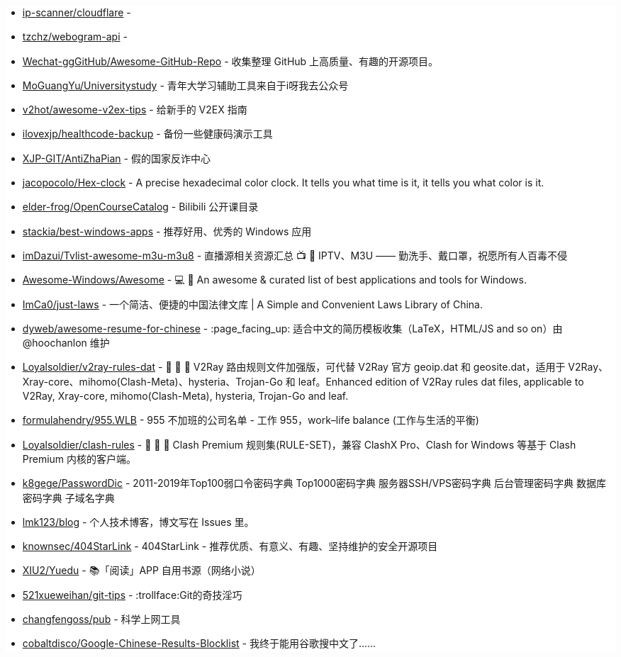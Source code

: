 *   [ip-scanner/cloudflare](https://github.com/ip-scanner/cloudflare) -

*   [tzchz/webogram-api](https://github.com/tzchz/webogram-api) -

*   [Wechat-ggGitHub/Awesome-GitHub-Repo](https://github.com/Wechat-ggGitHub/Awesome-GitHub-Repo) - 收集整理 GitHub 上高质量、有趣的开源项目。

*   [MoGuangYu/Universitystudy](https://github.com/MoGuangYu/Universitystudy) - 青年大学习辅助工具来自于i呀我去公众号

*   [v2hot/awesome-v2ex-tips](https://github.com/v2hot/awesome-v2ex-tips) - 给新手的 V2EX 指南

*   [ilovexjp/healthcode-backup](https://github.com/ilovexjp/healthcode-backup) - 备份一些健康码演示工具

*   [XJP-GIT/AntiZhaPian](https://github.com/XJP-GIT/AntiZhaPian) - 假的国家反诈中心

*   [jacopocolo/Hex-clock](https://github.com/jacopocolo/Hex-clock) - A precise hexadecimal color clock. It tells you what time is it, it tells you what color is it.

*   [elder-frog/OpenCourseCatalog](https://github.com/elder-frog/OpenCourseCatalog) - Bilibili 公开课目录

*   [stackia/best-windows-apps](https://github.com/stackia/best-windows-apps) - 推荐好用、优秀的 Windows 应用

*   [imDazui/Tvlist-awesome-m3u-m3u8](https://github.com/imDazui/Tvlist-awesome-m3u-m3u8) - 直播源相关资源汇总 📺 💯 IPTV、M3U —— 勤洗手、戴口罩，祝愿所有人百毒不侵

*   [Awesome-Windows/Awesome](https://github.com/Awesome-Windows/Awesome) - :computer: 🎉 An awesome & curated list of best applications and tools for Windows.

*   [ImCa0/just-laws](https://github.com/ImCa0/just-laws) - 一个简洁、便捷的中国法律文库 | A Simple and Convenient Laws Library of China.

*   [dyweb/awesome-resume-for-chinese](https://github.com/dyweb/awesome-resume-for-chinese) - :page\_facing\_up: 适合中文的简历模板收集（LaTeX，HTML/JS and so on）由 @hoochanlon 维护

*   [Loyalsoldier/v2ray-rules-dat](https://github.com/Loyalsoldier/v2ray-rules-dat) - 🦄 🎃 👻 V2Ray 路由规则文件加强版，可代替 V2Ray 官方 geoip.dat 和 geosite.dat，适用于 V2Ray、Xray-core、mihomo(Clash-Meta)、hysteria、Trojan-Go 和 leaf。Enhanced edition of V2Ray rules dat files, applicable to V2Ray, Xray-core, mihomo(Clash-Meta), hysteria, Trojan-Go and leaf.

*   [formulahendry/955.WLB](https://github.com/formulahendry/955.WLB) - 955 不加班的公司名单 - 工作 955，work–life balance (工作与生活的平衡)

*   [Loyalsoldier/clash-rules](https://github.com/Loyalsoldier/clash-rules) - 🦄️ 🎃 👻 Clash Premium 规则集(RULE-SET)，兼容 ClashX Pro、Clash for Windows 等基于 Clash Premium 内核的客户端。

*   [k8gege/PasswordDic](https://github.com/k8gege/PasswordDic) - 2011-2019年Top100弱口令密码字典 Top1000密码字典 服务器SSH/VPS密码字典 后台管理密码字典 数据库密码字典  子域名字典

*   [lmk123/blog](https://github.com/lmk123/blog) - 个人技术博客，博文写在 Issues 里。

*   [knownsec/404StarLink](https://github.com/knownsec/404StarLink) - 404StarLink - 推荐优质、有意义、有趣、坚持维护的安全开源项目

*   [XIU2/Yuedu](https://github.com/XIU2/Yuedu) - 📚「阅读」APP 自用书源（网络小说）

*   [521xueweihan/git-tips](https://github.com/521xueweihan/git-tips) - :trollface:Git的奇技淫巧

*   [changfengoss/pub](https://github.com/changfengoss/pub) - 科学上网工具

*   [cobaltdisco/Google-Chinese-Results-Blocklist](https://github.com/cobaltdisco/Google-Chinese-Results-Blocklist) - 我终于能用谷歌搜中文了……
